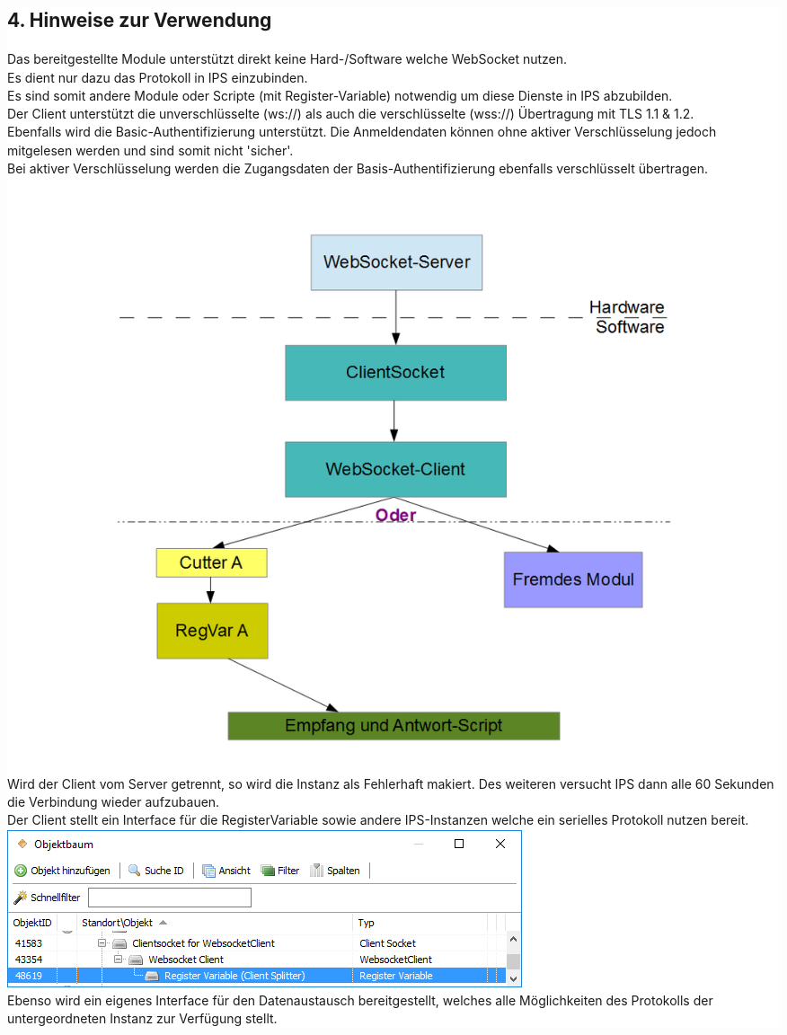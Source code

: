 ## 4. Hinweise zur Verwendung

   Das bereitgestellte Module unterstützt direkt keine Hard-/Software welche WebSocket nutzen.  
   Es dient nur dazu das Protokoll in IPS einzubinden.  
   Es sind somit andere Module oder Scripte (mit Register-Variable) notwendig um diese Dienste in IPS abzubilden.  
   Der Client unterstützt die unverschlüsselte (ws://) als auch die verschlüsselte (wss://) Übertragung mit TLS 1.1 & 1.2.  
   Ebenfalls wird die Basic-Authentifizierung unterstützt. Die Anmeldendaten können ohne aktiver Verschlüsselung jedoch mitgelesen werden und sind somit nicht 'sicher'.  
   Bei aktiver Verschlüsselung werden die Zugangsdaten der Basis-Authentifizierung ebenfalls verschlüsselt übertragen.  

  ![](imgs/daWebSocketClient.png)  
   Wird der Client vom Server getrennt, so wird die Instanz als Fehlerhaft makiert. Des weiteren versucht IPS dann alle 60 Sekunden die Verbindung wieder aufzubauen.  
   Der Client stellt ein Interface für die RegisterVariable sowie andere IPS-Instanzen welche ein serielles Protokoll nutzen bereit.  
  ![](imgs/phyWSC2.png)  
   Ebenso wird ein eigenes Interface für den Datenaustausch bereitgestellt, welches alle Möglichkeiten des Protokolls der untergeordneten Instanz zur Verfügung stellt.